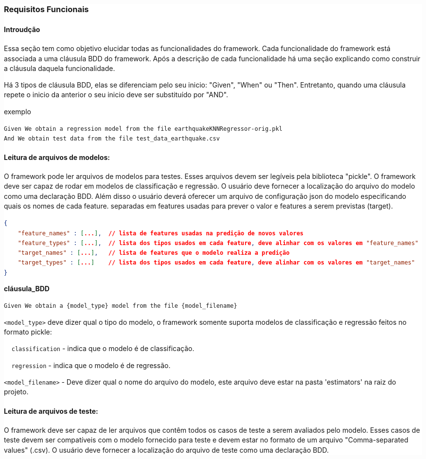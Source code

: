 ### Requisitos Funcionais

#### Introudção

Essa seção tem como objetivo elucidar todas as funcionalidades do framework. Cada funcionalidade do framework está associada a uma cláusula BDD do framework. Após a descrição de cada funcionalidade há uma seção explicando como construir a cláusula daquela funcionalidade.

Há 3 tipos de cláusula BDD, elas se diferenciam pelo seu inicio: "Given", "When" ou "Then". Entretanto, quando uma cláusula repete o inicio da anterior o seu inicio deve ser substituído por "AND".

exemplo

```gherkin
Given We obtain a regression model from the file earthquakeKNNRegressor-orig.pkl
And We obtain test data from the file test_data_earthquake.csv
```

#### Leitura de arquivos de modelos: 
O framework pode ler arquivos de modelos para testes. Esses arquivos devem ser legíveis pela biblioteca "pickle". O framework deve ser capaz de rodar em modelos de classificação e regressão. O usuário deve fornecer a localização do arquivo do modelo como uma declaração BDD. Além disso o usuário deverá oferecer um arquivo de configuração json do modelo especificando quais os nomes de cada feature. separadas em features usadas para prever o valor e features a serem previstas (target).


```json
{
    "feature_names" : [...],  // lista de features usadas na predição de novos valores
    "feature_types" : [...],  // lista dos tipos usados em cada feature, deve alinhar com os valores em "feature_names" 
    "target_names" : [...],   // lista de features que o modelo realiza a predição
    "target_types" : [...]    // lista dos tipos usados em cada feature, deve alinhar com os valores em "target_names" 
}
```

__cláusula_BDD__

```gherkin
Given We obtain a {model_type} model from the file {model_filename}
```

`<model_type>` deve dizer qual o tipo do modelo, o framework somente suporta modelos de classificação e regressão feitos no formato pickle:

&nbsp;&nbsp;&nbsp;&nbsp;`classification` - indica que o modelo é de classificação.

&nbsp;&nbsp;&nbsp;&nbsp;`regression` - indica que o modelo é de regressão.


`<model_filename>` - Deve dizer qual o nome do arquivo do modelo, este arquivo deve estar na pasta 'estimators' na raiz do projeto.




#### Leitura de arquivos de teste: 
O framework deve ser capaz de ler arquivos que contêm todos os casos de teste a serem avaliados pelo modelo. Esses casos de teste devem ser compatíveis com o modelo fornecido para teste e devem estar no formato de um arquivo "Comma-separated values" (.csv). O usuário deve fornecer a localização do arquivo de teste como uma declaração BDD.
